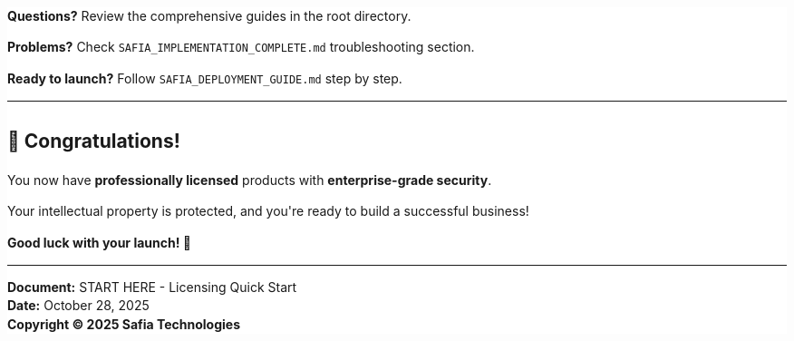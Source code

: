 
**Questions?** Review the comprehensive guides in the root directory.

**Problems?** Check `SAFIA_IMPLEMENTATION_COMPLETE.md` troubleshooting section.

**Ready to launch?** Follow `SAFIA_DEPLOYMENT_GUIDE.md` step by step.

---

## 🎊 Congratulations!

You now have **professionally licensed** products with **enterprise-grade security**.

Your intellectual property is protected, and you're ready to build a successful business!

**Good luck with your launch! 🚀**

---

**Document:** START HERE - Licensing Quick Start  
**Date:** October 28, 2025  
**Copyright © 2025 Safia Technologies**

